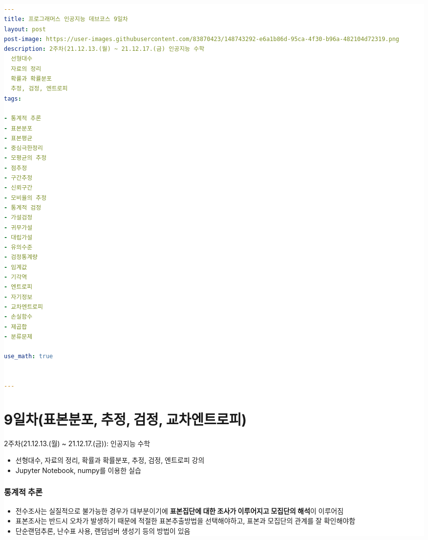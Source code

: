 ```yaml
---
title: 프로그래머스 인공지능 데브코스 9일차
layout: post
post-image: https://user-images.githubusercontent.com/83870423/148743292-e6a1b86d-95ca-4f30-b96a-482104d72319.png
description: 2주차(21.12.13.(월) ~ 21.12.17.(금) 인공지능 수학
  선형대수
  자료의 정리
  확률과 확률분포
  추정, 검정, 엔트로피
tags:

- 통계적 추론
- 표본분포
- 표본평균
- 중심극한정리
- 모평균의 추정
- 점추정
- 구간추정
- 신뢰구간
- 모비율의 추정
- 통계적 검정
- 가설검정
- 귀무가설
- 대립가설
- 유의수준
- 검정통계량
- 임계값
- 기각역
- 엔트로피
- 자기정보
- 교차엔트로피
- 손실함수
- 제곱합
- 분류문제

use_math: true


---
```


# 9일차(표본분포, 추정, 검정, 교차엔트로피)

2주차(21.12.13.(월) ~ 21.12.17.(금)): 인공지능 수학
* 선형대수, 자료의 정리, 확률과 확률분포, 추정, 검정, 엔트로피 강의
* Jupyter Notebook, numpy를 이용한 실습

### 통계적 추론
* 전수조사는 실질적으로 불가능한 경우가 대부분이기에 **표본집단에 대한 조사가 이루어지고 모집단의 해석**이 이루어짐
* 표본조사는 반드시 오차가 발생하기 때문에 적절한 표본추출방법을 선택해야하고, 표본과 모집단의 관계를 잘 확인해야함
* 단순랜덤추론, 난수표 사용, 랜덤넘버 생성기 등의 방법이 있음
